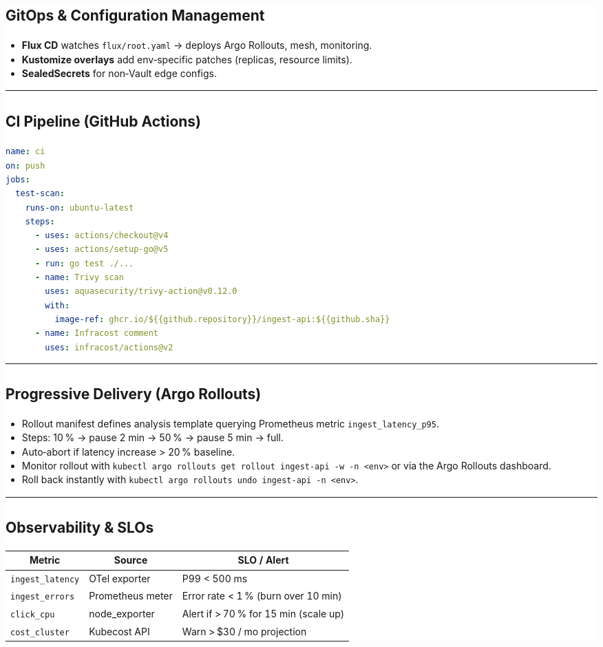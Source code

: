 ## GitOps & Configuration Management

* **Flux CD** watches `flux/root.yaml` → deploys Argo Rollouts, mesh, monitoring.
* **Kustomize overlays** add env‑specific patches (replicas, resource limits).
* **SealedSecrets** for non‑Vault edge configs.

---

## CI Pipeline (GitHub Actions)

```yaml
name: ci
on: push
jobs:
  test-scan:
    runs-on: ubuntu-latest
    steps:
      - uses: actions/checkout@v4
      - uses: actions/setup-go@v5
      - run: go test ./...
      - name: Trivy scan
        uses: aquasecurity/trivy-action@v0.12.0
        with:
          image-ref: ghcr.io/${{github.repository}}/ingest-api:${{github.sha}}
      - name: Infracost comment
        uses: infracost/actions@v2
```

---

## Progressive Delivery (Argo Rollouts)

* Rollout manifest defines analysis template querying Prometheus metric `ingest_latency_p95`.
* Steps: 10 % → pause 2 min → 50 % → pause 5 min → full.
* Auto‑abort if latency increase > 20 % baseline.
* Monitor rollout with `kubectl argo rollouts get rollout ingest-api -w -n <env>` or via the Argo Rollouts dashboard.
* Roll back instantly with `kubectl argo rollouts undo ingest-api -n <env>`.

---

## Observability & SLOs

| Metric           | Source           | SLO / Alert                           |
| ---------------- | ---------------- | ------------------------------------- |
| `ingest_latency` | OTel exporter    | P99 < 500 ms                          |
| `ingest_errors`  | Prometheus meter | Error rate < 1 % (burn over 10 min)   |
| `click_cpu`      | node\_exporter   | Alert if > 70 % for 15 min (scale up) |
| `cost_cluster`   | Kubecost API     | Warn > \$30 / mo projection           |
